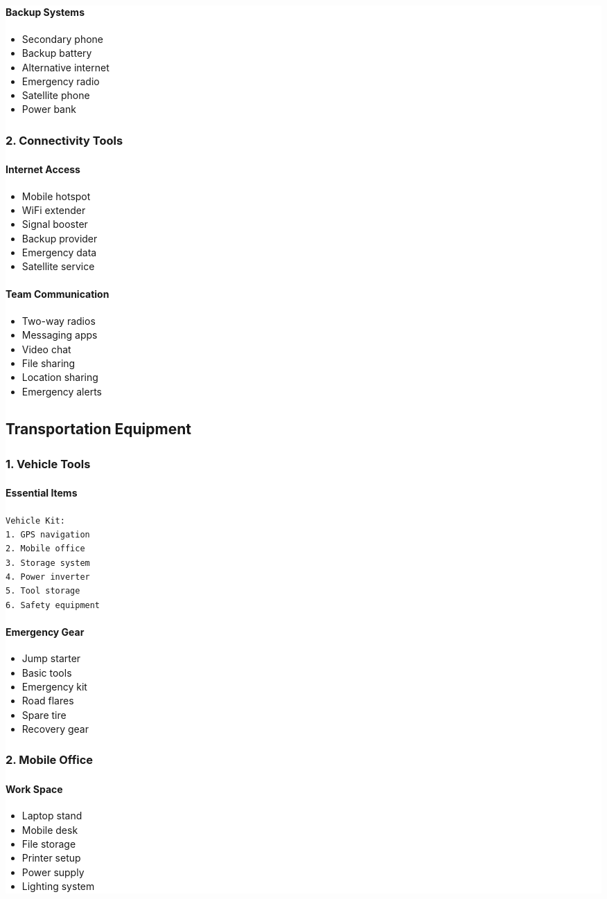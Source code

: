#### Backup Systems
- Secondary phone
- Backup battery
- Alternative internet
- Emergency radio
- Satellite phone
- Power bank

### 2. Connectivity Tools
#### Internet Access
- Mobile hotspot
- WiFi extender
- Signal booster
- Backup provider
- Emergency data
- Satellite service

#### Team Communication
- Two-way radios
- Messaging apps
- Video chat
- File sharing
- Location sharing
- Emergency alerts

## Transportation Equipment

### 1. Vehicle Tools
#### Essential Items
```plaintext
Vehicle Kit:
1. GPS navigation
2. Mobile office
3. Storage system
4. Power inverter
5. Tool storage
6. Safety equipment
```

#### Emergency Gear
- Jump starter
- Basic tools
- Emergency kit
- Road flares
- Spare tire
- Recovery gear

### 2. Mobile Office
#### Work Space
- Laptop stand
- Mobile desk
- File storage
- Printer setup
- Power supply
- Lighting system
